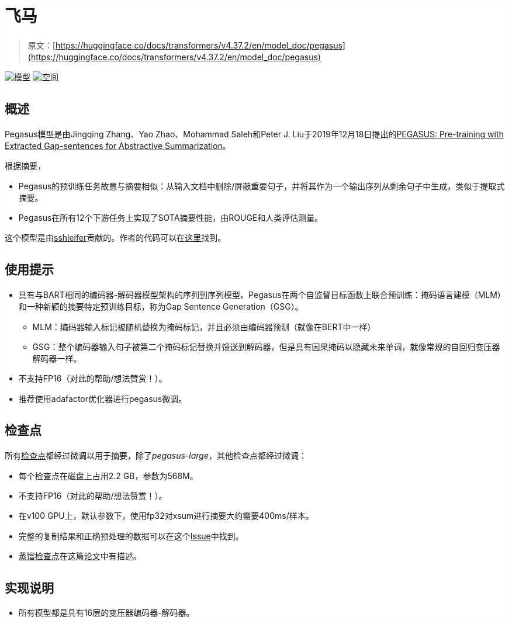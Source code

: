 # 飞马

> 原文：[https://huggingface.co/docs/transformers/v4.37.2/en/model_doc/pegasus](https://huggingface.co/docs/transformers/v4.37.2/en/model_doc/pegasus)

[![模型](../Images/b6ef9d25f66d4fe46ebef514edce9483.png)](https://huggingface.co/models?filter=pegasus) [![空间](../Images/61b85edcfdd50048184e2646e3f80d91.png)](https://huggingface.co/spaces/docs-demos/pegasus_paraphrase)

## 概述

Pegasus模型是由Jingqing Zhang、Yao Zhao、Mohammad Saleh和Peter J. Liu于2019年12月18日提出的[PEGASUS: Pre-training with Extracted Gap-sentences for Abstractive Summarization](https://arxiv.org/pdf/1912.08777.pdf)。

根据摘要，

+   Pegasus的预训练任务故意与摘要相似：从输入文档中删除/屏蔽重要句子，并将其作为一个输出序列从剩余句子中生成，类似于提取式摘要。

+   Pegasus在所有12个下游任务上实现了SOTA摘要性能，由ROUGE和人类评估测量。

这个模型是由[sshleifer](https://huggingface.co/sshleifer)贡献的。作者的代码可以在[这里](https://github.com/google-research/pegasus)找到。

## 使用提示

+   具有与BART相同的编码器-解码器模型架构的序列到序列模型。Pegasus在两个自监督目标函数上联合预训练：掩码语言建模（MLM）和一种新颖的摘要特定预训练目标，称为Gap Sentence Generation（GSG）。

    +   MLM：编码器输入标记被随机替换为掩码标记，并且必须由编码器预测（就像在BERT中一样）

    +   GSG：整个编码器输入句子被第二个掩码标记替换并馈送到解码器，但是具有因果掩码以隐藏未来单词，就像常规的自回归变压器解码器一样。

+   不支持FP16（对此的帮助/想法赞赏！）。

+   推荐使用adafactor优化器进行pegasus微调。

## 检查点

所有[检查点](https://huggingface.co/models?search=pegasus)都经过微调以用于摘要，除了*pegasus-large*，其他检查点都经过微调：

+   每个检查点在磁盘上占用2.2 GB，参数为568M。

+   不支持FP16（对此的帮助/想法赞赏！）。

+   在v100 GPU上，默认参数下，使用fp32对xsum进行摘要大约需要400ms/样本。

+   完整的复制结果和正确预处理的数据可以在这个[Issue](https://github.com/huggingface/transformers/issues/6844#issue-689259666)中找到。

+   [蒸馏检查点](https://huggingface.co/models?search=distill-pegasus)在这篇[论文](https://arxiv.org/abs/2010.13002)中有描述。

## 实现说明

+   所有模型都是具有16层的变压器编码器-解码器。
